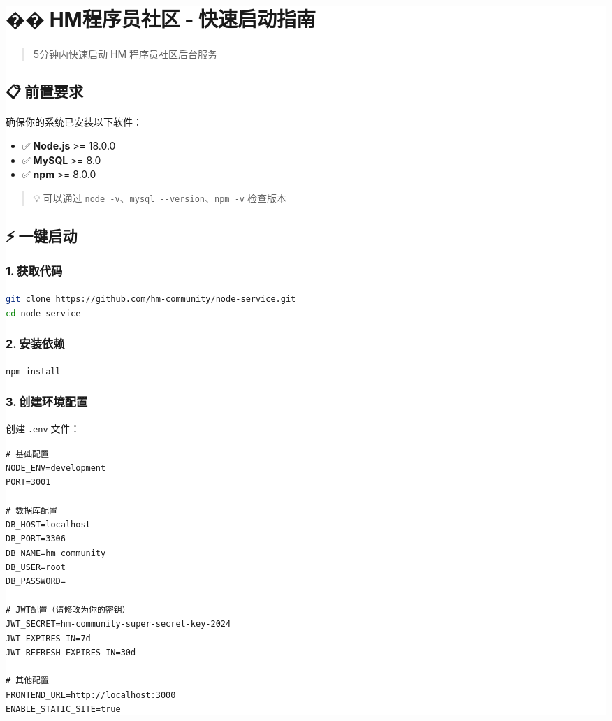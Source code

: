 # �� HM程序员社区 - 快速启动指南

> 5分钟内快速启动 HM 程序员社区后台服务

## 📋 前置要求

确保你的系统已安装以下软件：

- ✅ **Node.js** >= 18.0.0
- ✅ **MySQL** >= 8.0
- ✅ **npm** >= 8.0.0

> 💡 可以通过 `node -v`、`mysql --version`、`npm -v` 检查版本

## ⚡ 一键启动

### 1. 获取代码

```bash
git clone https://github.com/hm-community/node-service.git
cd node-service
```

### 2. 安装依赖

```bash
npm install
```

### 3. 创建环境配置

创建 `.env` 文件：

```env
# 基础配置
NODE_ENV=development
PORT=3001

# 数据库配置
DB_HOST=localhost
DB_PORT=3306
DB_NAME=hm_community
DB_USER=root
DB_PASSWORD=

# JWT配置（请修改为你的密钥）
JWT_SECRET=hm-community-super-secret-key-2024
JWT_EXPIRES_IN=7d
JWT_REFRESH_EXPIRES_IN=30d

# 其他配置
FRONTEND_URL=http://localhost:3000
ENABLE_STATIC_SITE=true
```
